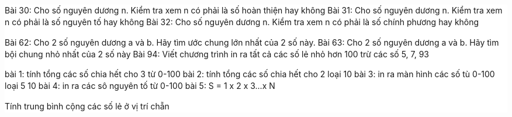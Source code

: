 Bài 30: Cho số nguyên dương n. Kiểm tra xem n có phải là số hoàn thiện hay không
Bài 31: Cho số nguyên dương n. Kiểm tra xem n có phải là số nguyên tố hay không
Bài 32: Cho số nguyên dương n. Kiểm tra xem n có phải là số chính phương hay không

Bài 62: Cho 2 số nguyên dương a và b. Hãy tìm ước chung lớn nhất của 2 số này.
Bài 63: Cho 2 số nguyên dương a và b. Hãy tìm bội chung nhỏ nhất của 2 số này
Bài 94: Viết chương trình in ra tất cả các số lẻ nhỏ hơn 100 trừ các số 5, 7, 93

bài 1: tính tổng các số chia hết cho 3 từ 0-100
bài 2: tính tổng các số chia hết cho 2 loại 10
bài 3: in ra màn hình các số tù 0-100 loại 5 10
bài 4: in ra các sô nguyên tố từ 0-100
bài 5: S = 1 x 2 x 3…x N

Tính trung bình cộng các số lẻ ở vị trí chẵn
